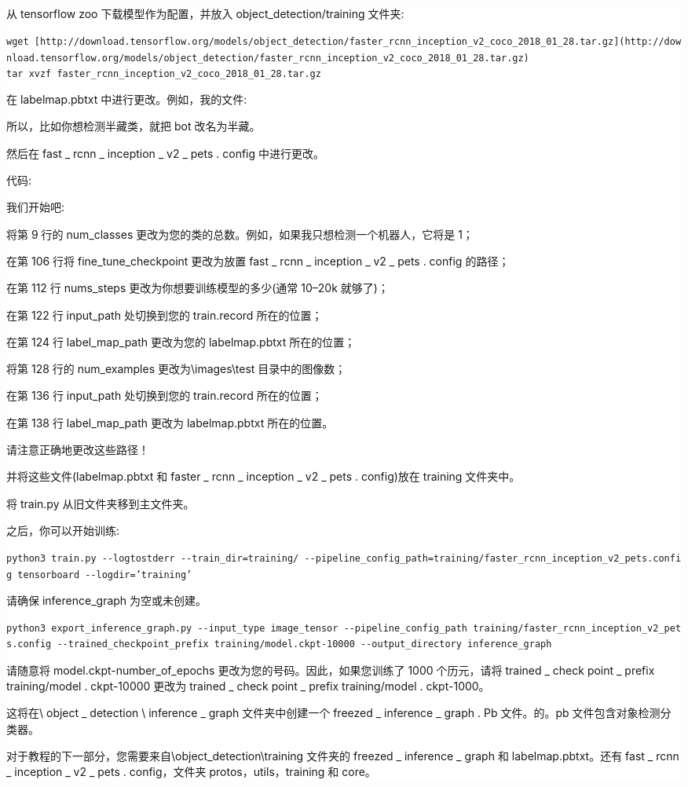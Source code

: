 从 tensorflow zoo 下载模型作为配置，并放入 object_detection/training 文件夹:

```
wget [http://download.tensorflow.org/models/object_detection/faster_rcnn_inception_v2_coco_2018_01_28.tar.gz](http://download.tensorflow.org/models/object_detection/faster_rcnn_inception_v2_coco_2018_01_28.tar.gz)
tar xvzf faster_rcnn_inception_v2_coco_2018_01_28.tar.gz
```

在 labelmap.pbtxt 中进行更改。例如，我的文件:

所以，比如你想检测半藏类，就把 bot 改名为半藏。

然后在 fast _ rcnn _ inception _ v2 _ pets . config 中进行更改。

代码:

我们开始吧:

将第 9 行的 num_classes 更改为您的类的总数。例如，如果我只想检测一个机器人，它将是 1；

在第 106 行将 fine_tune_checkpoint 更改为放置 fast _ rcnn _ inception _ v2 _ pets . config 的路径；

在第 112 行 nums_steps 更改为你想要训练模型的多少(通常 10–20k 就够了)；

在第 122 行 input_path 处切换到您的 train.record 所在的位置；

在第 124 行 label_map_path 更改为您的 labelmap.pbtxt 所在的位置；

将第 128 行的 num_examples 更改为\images\test 目录中的图像数；

在第 136 行 input_path 处切换到您的 train.record 所在的位置；

在第 138 行 label_map_path 更改为 labelmap.pbtxt 所在的位置。

请注意正确地更改这些路径！

并将这些文件(labelmap.pbtxt 和 faster _ rcnn _ inception _ v2 _ pets . config)放在 training 文件夹中。

将 train.py 从旧文件夹移到主文件夹。

之后，你可以开始训练:

```
python3 train.py --logtostderr --train_dir=training/ --pipeline_config_path=training/faster_rcnn_inception_v2_pets.config tensorboard --logdir=’training’
```

请确保 inference_graph 为空或未创建。

```
python3 export_inference_graph.py --input_type image_tensor --pipeline_config_path training/faster_rcnn_inception_v2_pets.config --trained_checkpoint_prefix training/model.ckpt-10000 --output_directory inference_graph
```

请随意将 model.ckpt-number_of_epochs 更改为您的号码。因此，如果您训练了 1000 个历元，请将 trained _ check point _ prefix training/model . ckpt-10000 更改为 trained _ check point _ prefix training/model . ckpt-1000。

这将在\ object _ detection \ inference _ graph 文件夹中创建一个 freezed _ inference _ graph . Pb 文件。的。pb 文件包含对象检测分类器。

对于教程的下一部分，您需要来自\object_detection\training 文件夹的 freezed _ inference _ graph 和 labelmap.pbtxt。还有 fast _ rcnn _ inception _ v2 _ pets . config，文件夹 protos，utils，training 和 core。

